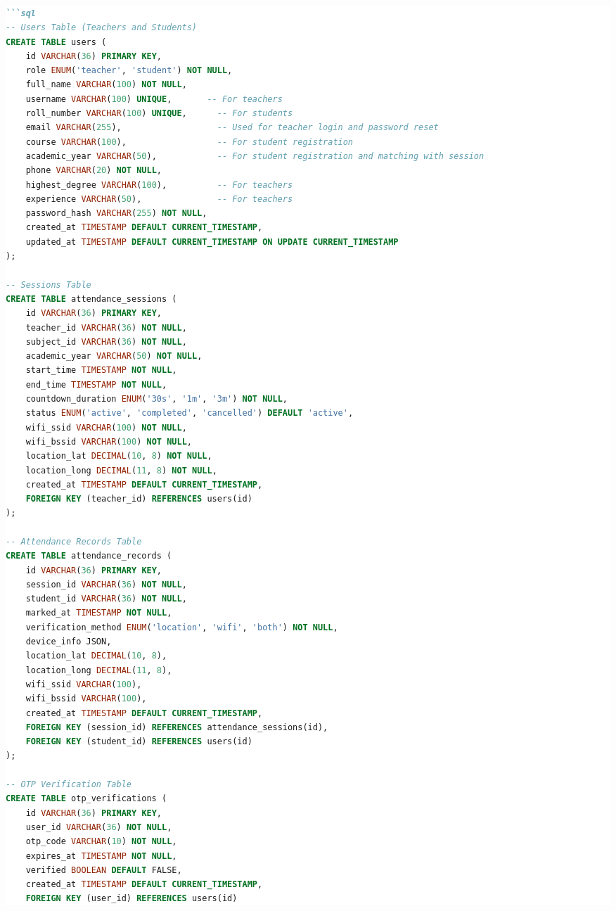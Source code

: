 ```markdown
```sql
-- Users Table (Teachers and Students)
CREATE TABLE users (
    id VARCHAR(36) PRIMARY KEY,
    role ENUM('teacher', 'student') NOT NULL,
    full_name VARCHAR(100) NOT NULL,
    username VARCHAR(100) UNIQUE,       -- For teachers
    roll_number VARCHAR(100) UNIQUE,      -- For students
    email VARCHAR(255),                   -- Used for teacher login and password reset
    course VARCHAR(100),                  -- For student registration
    academic_year VARCHAR(50),            -- For student registration and matching with session
    phone VARCHAR(20) NOT NULL,
    highest_degree VARCHAR(100),          -- For teachers
    experience VARCHAR(50),               -- For teachers
    password_hash VARCHAR(255) NOT NULL,
    created_at TIMESTAMP DEFAULT CURRENT_TIMESTAMP,
    updated_at TIMESTAMP DEFAULT CURRENT_TIMESTAMP ON UPDATE CURRENT_TIMESTAMP
);

-- Sessions Table
CREATE TABLE attendance_sessions (
    id VARCHAR(36) PRIMARY KEY,
    teacher_id VARCHAR(36) NOT NULL,
    subject_id VARCHAR(36) NOT NULL,
    academic_year VARCHAR(50) NOT NULL,
    start_time TIMESTAMP NOT NULL,
    end_time TIMESTAMP NOT NULL,
    countdown_duration ENUM('30s', '1m', '3m') NOT NULL,
    status ENUM('active', 'completed', 'cancelled') DEFAULT 'active',
    wifi_ssid VARCHAR(100) NOT NULL,
    wifi_bssid VARCHAR(100) NOT NULL,
    location_lat DECIMAL(10, 8) NOT NULL,
    location_long DECIMAL(11, 8) NOT NULL,
    created_at TIMESTAMP DEFAULT CURRENT_TIMESTAMP,
    FOREIGN KEY (teacher_id) REFERENCES users(id)
);

-- Attendance Records Table
CREATE TABLE attendance_records (
    id VARCHAR(36) PRIMARY KEY,
    session_id VARCHAR(36) NOT NULL,
    student_id VARCHAR(36) NOT NULL,
    marked_at TIMESTAMP NOT NULL,
    verification_method ENUM('location', 'wifi', 'both') NOT NULL,
    device_info JSON,
    location_lat DECIMAL(10, 8),
    location_long DECIMAL(11, 8),
    wifi_ssid VARCHAR(100),
    wifi_bssid VARCHAR(100),
    created_at TIMESTAMP DEFAULT CURRENT_TIMESTAMP,
    FOREIGN KEY (session_id) REFERENCES attendance_sessions(id),
    FOREIGN KEY (student_id) REFERENCES users(id)
);

-- OTP Verification Table
CREATE TABLE otp_verifications (
    id VARCHAR(36) PRIMARY KEY,
    user_id VARCHAR(36) NOT NULL,
    otp_code VARCHAR(10) NOT NULL,
    expires_at TIMESTAMP NOT NULL,
    verified BOOLEAN DEFAULT FALSE,
    created_at TIMESTAMP DEFAULT CURRENT_TIMESTAMP,
    FOREIGN KEY (user_id) REFERENCES users(id)
```